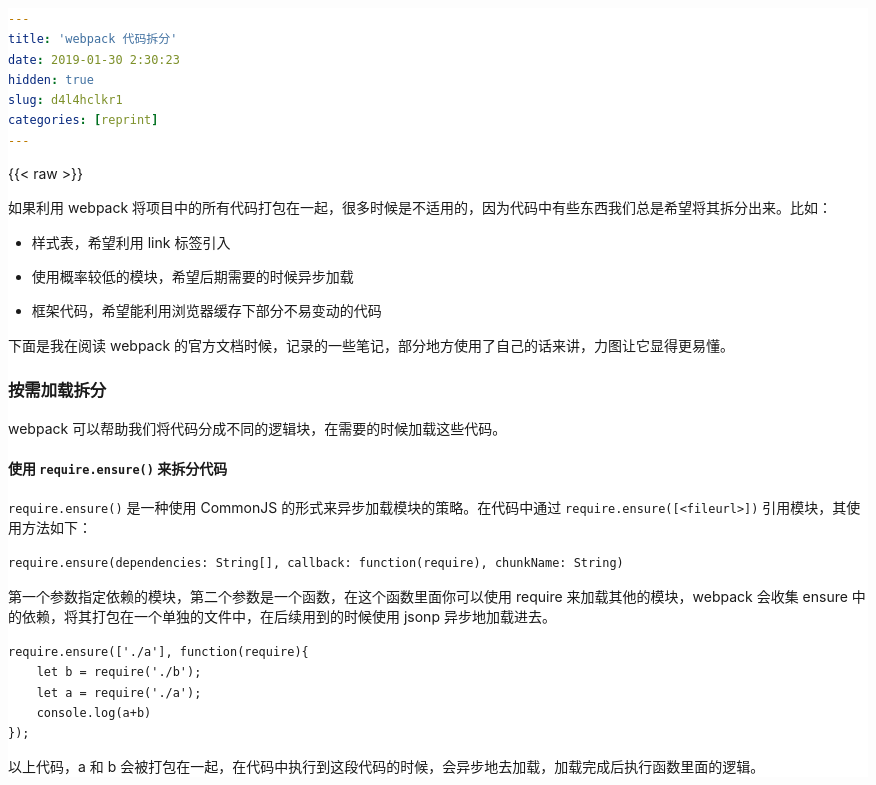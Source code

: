 ```yaml
---
title: 'webpack 代码拆分' 
date: 2019-01-30 2:30:23
hidden: true
slug: d4l4hclkr1
categories: [reprint]
---
```


{{< raw >}}

                    
<p>如果利用 webpack 将项目中的所有代码打包在一起，很多时候是不适用的，因为代码中有些东西我们总是希望将其拆分出来。比如：</p>
<ul>
<li><p>样式表，希望利用 link 标签引入</p></li>
<li><p>使用概率较低的模块，希望后期需要的时候异步加载</p></li>
<li><p>框架代码，希望能利用浏览器缓存下部分不易变动的代码</p></li>
</ul>
<p>下面是我在阅读 webpack 的官方文档时候，记录的一些笔记，部分地方使用了自己的话来讲，力图让它显得更易懂。</p>
<h3 id="articleHeader0">按需加载拆分</h3>
<p>webpack 可以帮助我们将代码分成不同的逻辑块，在需要的时候加载这些代码。</p>
<h4>使用 <code>require.ensure()</code> 来拆分代码</h4>
<p><code>require.ensure()</code>  是一种使用 CommonJS 的形式来异步加载模块的策略。在代码中通过 <code>require.ensure([&lt;fileurl&gt;])</code> 引用模块，其使用方法如下：</p>
<div class="widget-codetool" style="display:none;">
      <div class="widget-codetool--inner">
      <span class="selectCode code-tool" data-toggle="tooltip" data-placement="top" title="" data-original-title="全选"></span>
      <span type="button" class="copyCode code-tool" data-toggle="tooltip" data-placement="top" data-clipboard-text="require.ensure(dependencies: String[], callback: function(require), chunkName: String)" title="" data-original-title="复制"></span>
      <span type="button" class="saveToNote code-tool" data-toggle="tooltip" data-placement="top" title="" data-original-title="放进笔记"></span>
      </div>
      </div><pre class="typescript hljs"><code class="ts" style="word-break: break-word; white-space: initial;"><span class="hljs-built_in">require</span>.ensure(dependencies: <span class="hljs-built_in">String</span>[], callback: <span class="hljs-function"><span class="hljs-keyword">function</span>(<span class="hljs-params"><span class="hljs-built_in">require</span></span>), <span class="hljs-title">chunkName</span>: <span class="hljs-title">String</span>)</span></code></pre>
<p>第一个参数指定依赖的模块，第二个参数是一个函数，在这个函数里面你可以使用 require 来加载其他的模块，webpack 会收集 ensure 中的依赖，将其打包在一个单独的文件中，在后续用到的时候使用 jsonp 异步地加载进去。</p>
<div class="widget-codetool" style="display:none;">
      <div class="widget-codetool--inner">
      <span class="selectCode code-tool" data-toggle="tooltip" data-placement="top" title="" data-original-title="全选"></span>
      <span type="button" class="copyCode code-tool" data-toggle="tooltip" data-placement="top" data-clipboard-text="require.ensure(['./a'], function(require){
    let b = require('./b');
    let a = require('./a');
    console.log(a+b)
});" title="" data-original-title="复制"></span>
      <span type="button" class="saveToNote code-tool" data-toggle="tooltip" data-placement="top" title="" data-original-title="放进笔记"></span>
      </div>
      </div><pre class="javascript hljs"><code class="js"><span class="hljs-built_in">require</span>.ensure([<span class="hljs-string">'./a'</span>], <span class="hljs-function"><span class="hljs-keyword">function</span>(<span class="hljs-params">require</span>)</span>{
    <span class="hljs-keyword">let</span> b = <span class="hljs-built_in">require</span>(<span class="hljs-string">'./b'</span>);
    <span class="hljs-keyword">let</span> a = <span class="hljs-built_in">require</span>(<span class="hljs-string">'./a'</span>);
    <span class="hljs-built_in">console</span>.log(a+b)
});</code></pre>
<p>以上代码，a  和 b 会被打包在一起，在代码中执行到这段代码的时候，会异步地去加载，加载完成后执行函数里面的逻辑。</p>